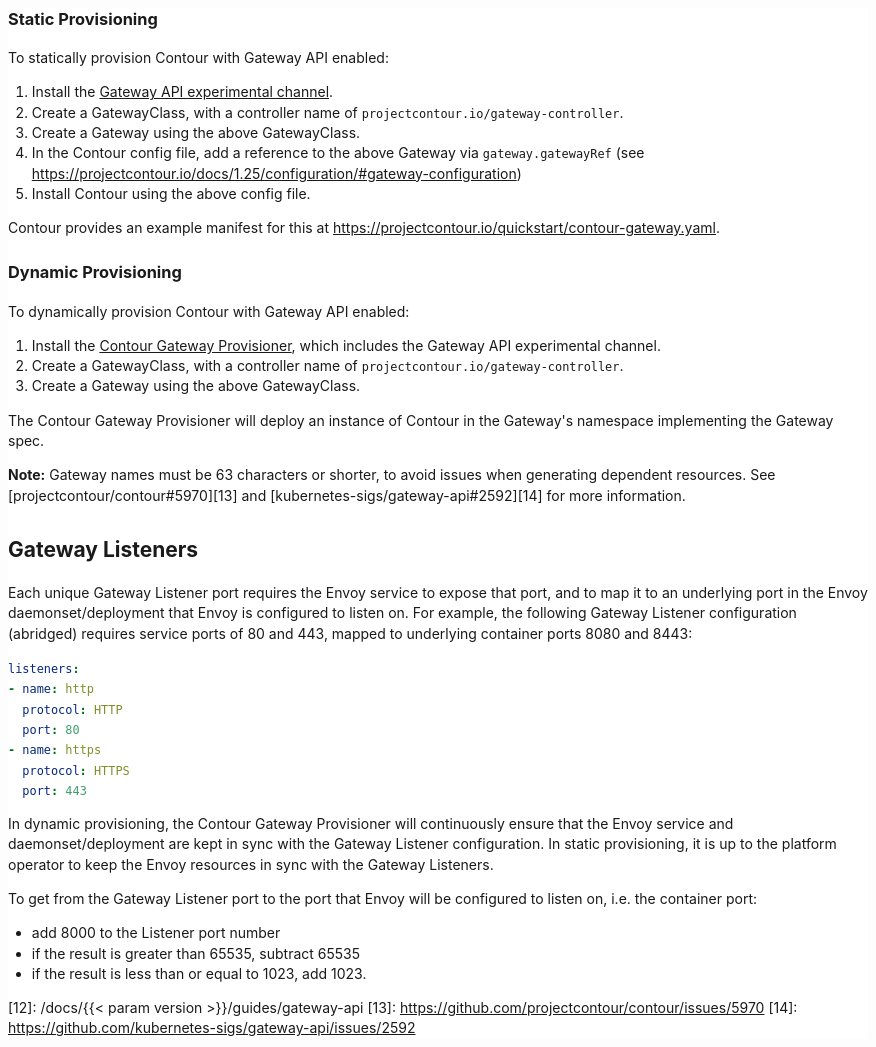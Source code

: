 ### Static Provisioning

To statically provision Contour with Gateway API enabled:

1. Install the [Gateway API experimental channel][3].
1. Create a GatewayClass, with a controller name of `projectcontour.io/gateway-controller`.
1. Create a Gateway using the above GatewayClass.
1. In the Contour config file, add a reference to the above Gateway via `gateway.gatewayRef` (see https://projectcontour.io/docs/1.25/configuration/#gateway-configuration)
1. Install Contour using the above config file.

Contour provides an example manifest for this at https://projectcontour.io/quickstart/contour-gateway.yaml.

### Dynamic Provisioning

To dynamically provision Contour with Gateway API enabled:

1. Install the [Contour Gateway Provisioner][9], which includes the Gateway API experimental channel.
1. Create a GatewayClass, with a controller name of `projectcontour.io/gateway-controller`.
1. Create a Gateway using the above GatewayClass.

The Contour Gateway Provisioner will deploy an instance of Contour in the Gateway's namespace implementing the Gateway spec.

**Note:** Gateway names must be 63 characters or shorter, to avoid issues when generating dependent resources. See [projectcontour/contour#5970][13] and [kubernetes-sigs/gateway-api#2592][14] for more information.

## Gateway Listeners

Each unique Gateway Listener port requires the Envoy service to expose that port, and to map it to an underlying port in the Envoy daemonset/deployment that Envoy is configured to listen on.
For example, the following Gateway Listener configuration (abridged) requires service ports of 80 and 443, mapped to underlying container ports 8080 and 8443:

```yaml
listeners:
- name: http
  protocol: HTTP
  port: 80
- name: https
  protocol: HTTPS
  port: 443
```

In dynamic provisioning, the Contour Gateway Provisioner will continuously ensure that the Envoy service and daemonset/deployment are kept in sync with the Gateway Listener configuration.
In static provisioning, it is up to the platform operator to keep the Envoy resources in sync with the Gateway Listeners.

To get from the Gateway Listener port to the port that Envoy will be configured to listen on, i.e. the container port:
- add 8000 to the Listener port number
- if the result is greater than 65535, subtract 65535
- if the result is less than or equal to 1023, add 1023.


[1]: https://gateway-api.sigs.k8s.io/
[2]: https://gateway-api.sigs.k8s.io/concepts/conformance/#2-support-levels
[3]: https://gateway-api.sigs.k8s.io/guides/#install-experimental-channel
[4]: https://gateway-api.sigs.k8s.io/guides/#install-standard-channel
[5]: https://gateway-api.sigs.k8s.io/api-types/gatewayclass/#gatewayclass-parameters
[6]: https://projectcontour.io/docs/main/config/api/#projectcontour.io/v1alpha1.ContourDeployment
[7]: https://projectcontour.io/docs/main/config/api/#projectcontour.io/v1alpha1.GatewayConfig
[8]: https://gateway-api.sigs.k8s.io/api-types/gatewayclass/#gatewayclass-controller-selection
[9]: https://projectcontour.io/quickstart/contour-gateway-provisioner.yaml
[10]: https://gateway-api.sigs.k8s.io/references/spec/#gateway.networking.k8s.io/v1.GatewayClass
[11]: https://gateway-api.sigs.k8s.io/concepts/api-overview/#route-resources
[12]: /docs/{{< param version >}}/guides/gateway-api
[13]: https://github.com/projectcontour/contour/issues/5970
[14]: https://github.com/kubernetes-sigs/gateway-api/issues/2592